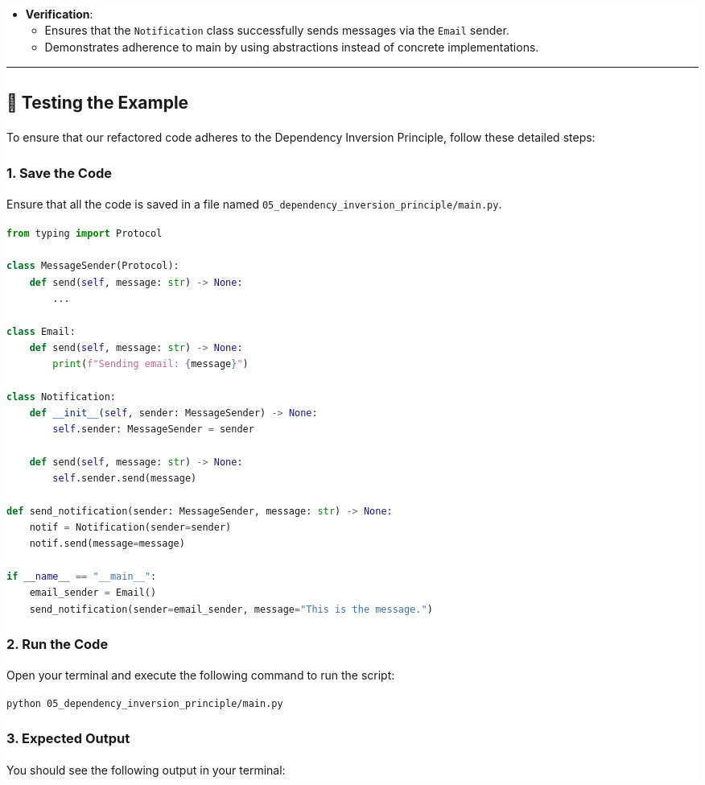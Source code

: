 - **Verification**:
  - Ensures that the `Notification` class successfully sends messages via the `Email` sender.
  - Demonstrates adherence to main by using abstractions instead of concrete implementations.

---

## 🧪 Testing the Example

To ensure that our refactored code adheres to the Dependency Inversion Principle, follow these detailed steps:

### 1. Save the Code

Ensure that all the code is saved in a file named `05_dependency_inversion_principle/main.py`.

```python
from typing import Protocol

class MessageSender(Protocol):
    def send(self, message: str) -> None:
        ...

class Email:
    def send(self, message: str) -> None:
        print(f"Sending email: {message}")

class Notification:
    def __init__(self, sender: MessageSender) -> None:
        self.sender: MessageSender = sender

    def send(self, message: str) -> None:
        self.sender.send(message)

def send_notification(sender: MessageSender, message: str) -> None:
    notif = Notification(sender=sender)
    notif.send(message=message)

if __name__ == "__main__":
    email_sender = Email()
    send_notification(sender=email_sender, message="This is the message.")
```

### 2. Run the Code

Open your terminal and execute the following command to run the script:

```bash
python 05_dependency_inversion_principle/main.py
```

### 3. Expected Output

You should see the following output in your terminal:
